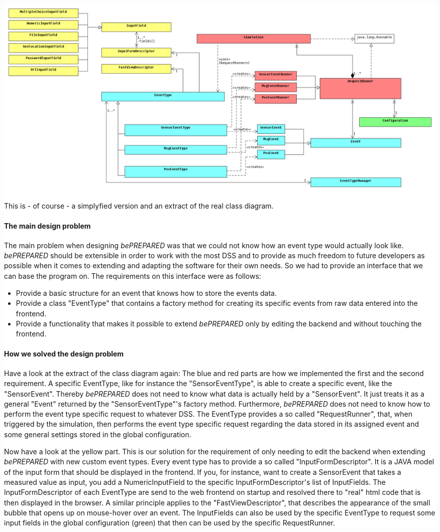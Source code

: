 ![class diagram extract](images/classDiagramExtract.png "Extract of the class diagram.")

This is - of course - a simplyfied version and an extract of the real class diagram.

#### The main design problem

The main problem when designing *bePREPARED* was that we could not know how an event
type would actually look like. *bePREPARED* should be extensible in order to work with
the most DSS and to provide as much freedom to future developers as possible when it
comes to extending and adapting the software for their own needs. So we had to provide
an interface that we can base the program on. The requirements on this interface were as
follows:

  - Provide a basic structure for an event that knows how to store the events data.
  - Provide a class "EventType" that contains a factory method for creating its specific
    events from raw data entered into the frontend.
  - Provide a functionality that makes it possible to extend *bePREPARED* only by editing
    the backend and without touching the frontend.

#### How we solved the design problem

Have a look at the extract of the class diagram again: The blue and red parts are how we
implemented the first and the second requirement. A specific EventType, like for instance
the "SensorEventType", is able to create a specific event, like the "SensorEvent".
Thereby *bePREPARED* does not need to know what data is actually held by a
"SensorEvent". It just treats it as a general "Event" returned by the "SensorEventType"'s
factory method. Furthermore, *bePREPARED* does not need to know how to perform the
event type specific request to whatever DSS. The EventType provides a so called
"RequestRunner", that, when triggered by the simulation, then performs the event type
specific request regarding the data stored in its assigned event and some general
settings stored in the global configuration.

Now have a look at the yellow part. This is our solution for the requirement of only
needing to edit the backend when extending *bePREPARED* with new custom event types.
Every event type has to provide a so called "InputFormDescriptor". It is a JAVA model of
the input form that should be displayed in the frontend. If you, for instance, want to
create a SensorEvent that takes a measured value as input, you add a NumericInputField
to the specific InputFormDescriptor's list of InputFields. The InputFormDescriptor of
each EventType are send to the web frontend on startup and resolved there to "real"
html code that is then displayed in the browser. A similar principle applies to the
"FastViewDescriptor", that describes the appearance of the small bubble that opens
up on mouse-hover over an event. The InputFields can also be used by the specific
EventType to request some input fields in the global configuration (green) that then can
be used by the specific RequestRunner.

